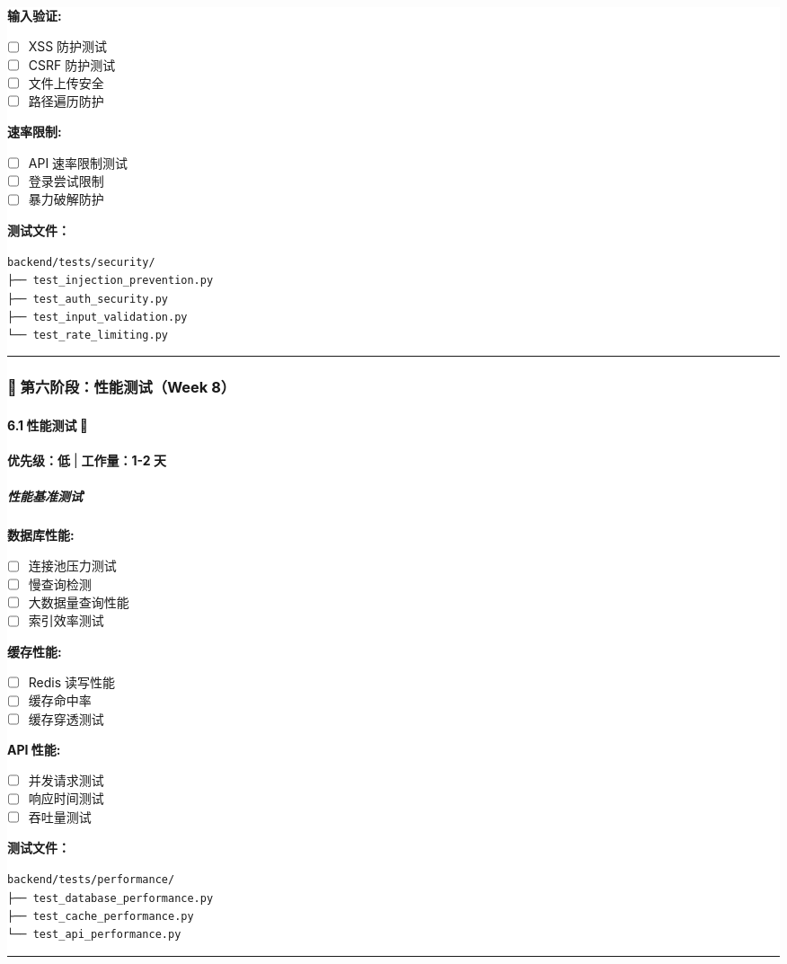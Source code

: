 **输入验证:**

- [ ] XSS 防护测试
- [ ] CSRF 防护测试
- [ ] 文件上传安全
- [ ] 路径遍历防护

**速率限制:**

- [ ] API 速率限制测试
- [ ] 登录尝试限制
- [ ] 暴力破解防护

**测试文件：**

```
backend/tests/security/
├── test_injection_prevention.py
├── test_auth_security.py
├── test_input_validation.py
└── test_rate_limiting.py
```

---

### 📅 第六阶段：性能测试（Week 8）

#### 6.1 性能测试 🔵

**优先级：低** | **工作量：1-2 天**

##### 性能基准测试

**数据库性能:**

- [ ] 连接池压力测试
- [ ] 慢查询检测
- [ ] 大数据量查询性能
- [ ] 索引效率测试

**缓存性能:**

- [ ] Redis 读写性能
- [ ] 缓存命中率
- [ ] 缓存穿透测试

**API 性能:**

- [ ] 并发请求测试
- [ ] 响应时间测试
- [ ] 吞吐量测试

**测试文件：**

```
backend/tests/performance/
├── test_database_performance.py
├── test_cache_performance.py
└── test_api_performance.py
```

---